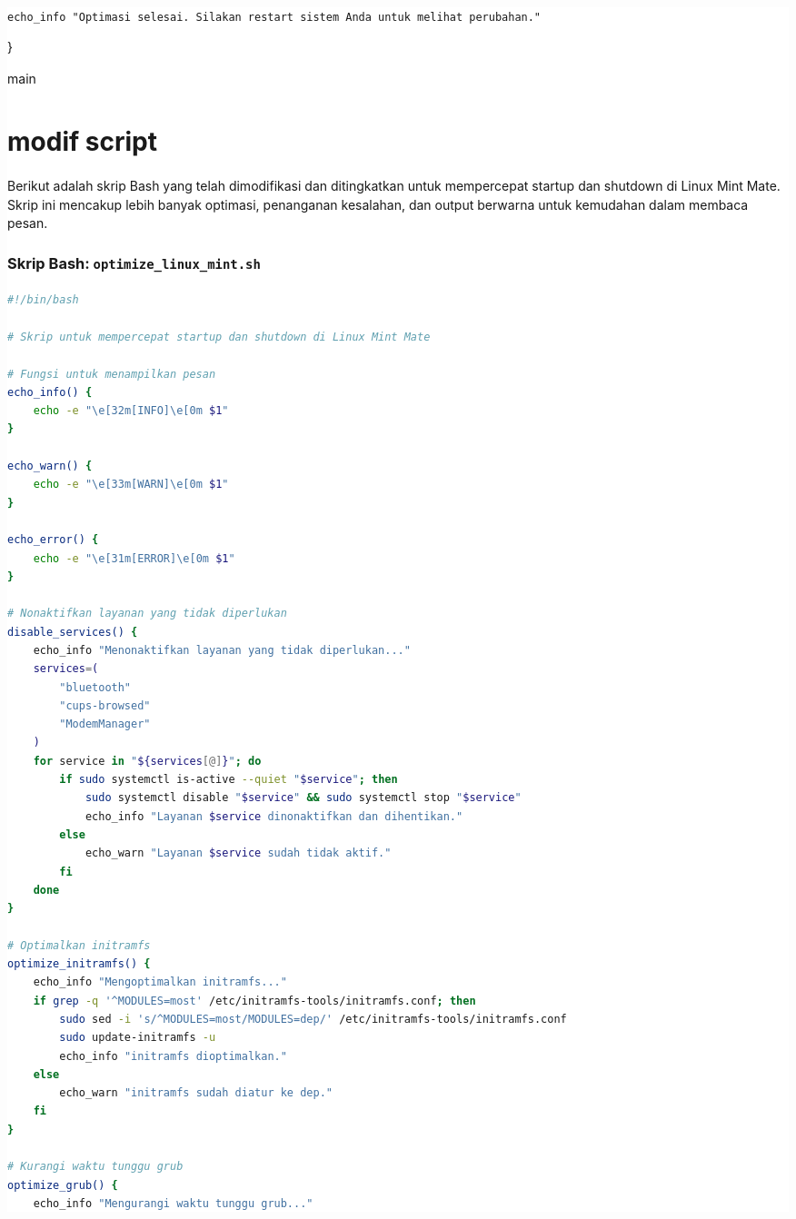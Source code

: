     echo_info "Optimasi selesai. Silakan restart sistem Anda untuk melihat perubahan."
}

main


# modif script
Berikut adalah skrip Bash yang telah dimodifikasi dan ditingkatkan untuk mempercepat startup dan shutdown di Linux Mint Mate. Skrip ini mencakup lebih banyak optimasi, penanganan kesalahan, dan output berwarna untuk kemudahan dalam membaca pesan.

### Skrip Bash: `optimize_linux_mint.sh`

```bash
#!/bin/bash

# Skrip untuk mempercepat startup dan shutdown di Linux Mint Mate

# Fungsi untuk menampilkan pesan
echo_info() {
    echo -e "\e[32m[INFO]\e[0m $1"
}

echo_warn() {
    echo -e "\e[33m[WARN]\e[0m $1"
}

echo_error() {
    echo -e "\e[31m[ERROR]\e[0m $1"
}

# Nonaktifkan layanan yang tidak diperlukan
disable_services() {
    echo_info "Menonaktifkan layanan yang tidak diperlukan..."
    services=(
        "bluetooth"
        "cups-browsed"
        "ModemManager"
    )
    for service in "${services[@]}"; do
        if sudo systemctl is-active --quiet "$service"; then
            sudo systemctl disable "$service" && sudo systemctl stop "$service"
            echo_info "Layanan $service dinonaktifkan dan dihentikan."
        else
            echo_warn "Layanan $service sudah tidak aktif."
        fi
    done
}

# Optimalkan initramfs
optimize_initramfs() {
    echo_info "Mengoptimalkan initramfs..."
    if grep -q '^MODULES=most' /etc/initramfs-tools/initramfs.conf; then
        sudo sed -i 's/^MODULES=most/MODULES=dep/' /etc/initramfs-tools/initramfs.conf
        sudo update-initramfs -u
        echo_info "initramfs dioptimalkan."
    else
        echo_warn "initramfs sudah diatur ke dep."
    fi
}

# Kurangi waktu tunggu grub
optimize_grub() {
    echo_info "Mengurangi waktu tunggu grub..."
```
